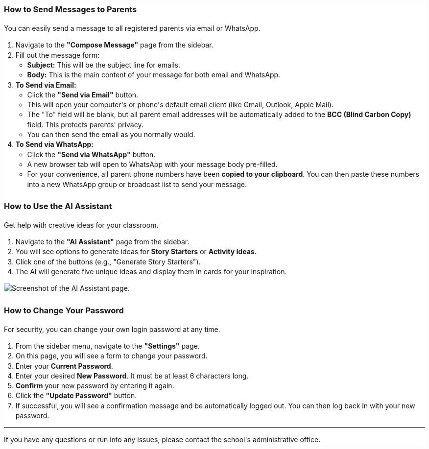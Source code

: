 ### How to Send Messages to Parents

You can easily send a message to all registered parents via email or WhatsApp.

1.  Navigate to the **"Compose Message"** page from the sidebar.
2.  Fill out the message form:
    *   **Subject:** This will be the subject line for emails.
    *   **Body:** This is the main content of your message for both email and WhatsApp.
3.  **To Send via Email:**
    *   Click the **"Send via Email"** button.
    *   This will open your computer's or phone's default email client (like Gmail, Outlook, Apple Mail).
    *   The "To" field will be blank, but all parent email addresses will be automatically added to the **BCC (Blind Carbon Copy)** field. This protects parents' privacy.
    *   You can then send the email as you normally would.
4.  **To Send via WhatsApp:**
    *   Click the **"Send via WhatsApp"** button.
    *   A new browser tab will open to WhatsApp with your message body pre-filled.
    *   For your convenience, all parent phone numbers have been **copied to your clipboard**. You can then paste these numbers into a new WhatsApp group or broadcast list to send your message.

### How to Use the AI Assistant

Get help with creative ideas for your classroom.

1.  Navigate to the **"AI Assistant"** page from the sidebar.
2.  You will see options to generate ideas for **Story Starters** or **Activity Ideas**.
3.  Click one of the buttons (e.g., "Generate Story Starters").
4.  The AI will generate five unique ideas and display them in cards for your inspiration.

![Screenshot of the AI Assistant page.](PASTE_YOUR_AI_ASSISTANT_SCREENSHOT_URL_HERE)

### How to Change Your Password

For security, you can change your own login password at any time.

1.  From the sidebar menu, navigate to the **"Settings"** page.
2.  On this page, you will see a form to change your password.
3.  Enter your **Current Password**.
4.  Enter your desired **New Password**. It must be at least 6 characters long.
5.  **Confirm** your new password by entering it again.
6.  Click the **"Update Password"** button.
7.  If successful, you will see a confirmation message and be automatically logged out. You can then log back in with your new password.

---
If you have any questions or run into any issues, please contact the school's administrative office.
